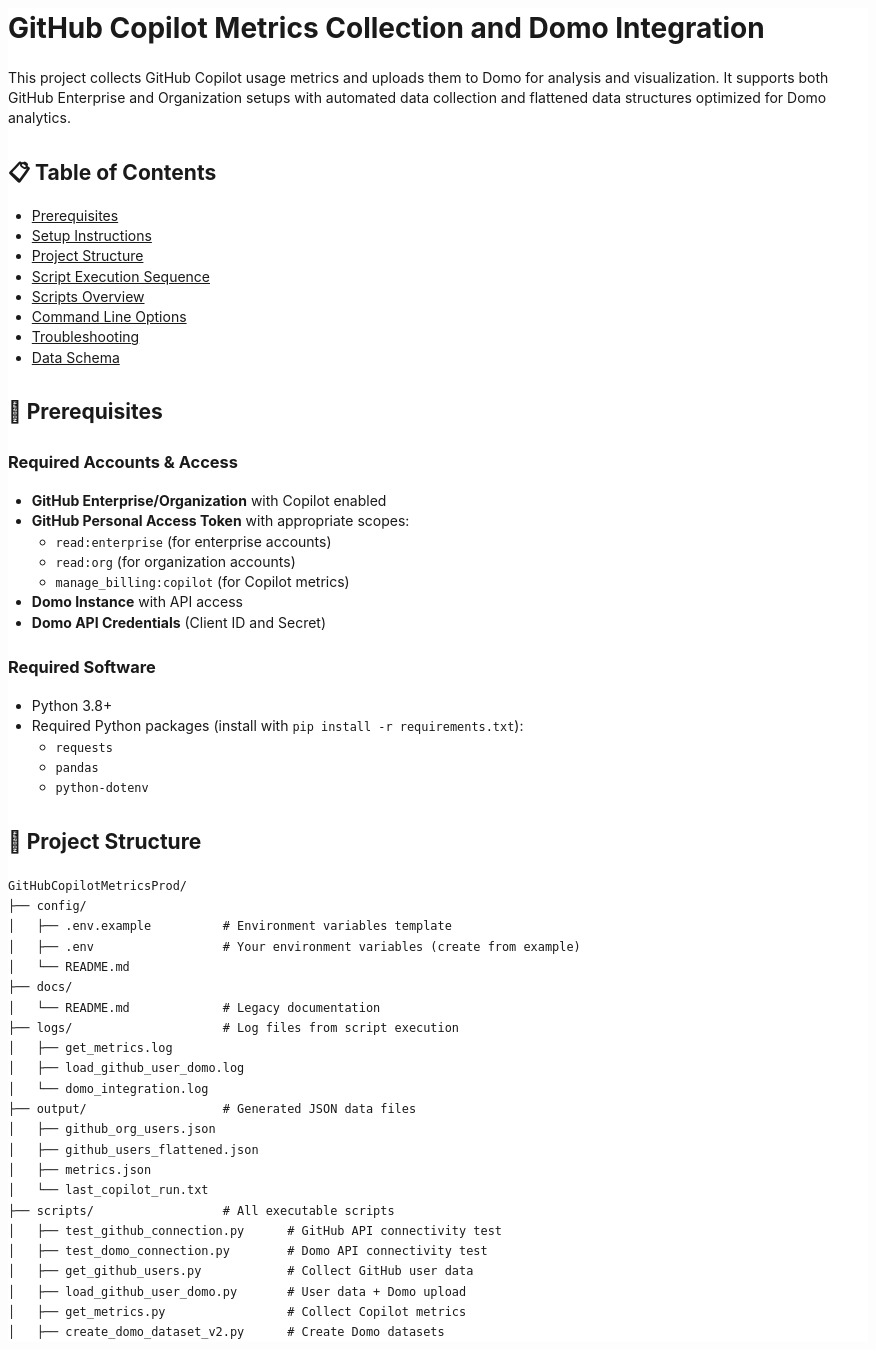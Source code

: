 # GitHub Copilot Metrics Collection and Domo Integration

This project collects GitHub Copilot usage metrics and uploads them to Domo for analysis and visualization. It supports both GitHub Enterprise and Organization setups with automated data collection and flattened data structures optimized for Domo analytics.

## 📋 Table of Contents

- [Prerequisites](#prerequisites)
- [Setup Instructions](#setup-instructions)
- [Project Structure](#project-structure)
- [Script Execution Sequence](#script-execution-sequence)
- [Scripts Overview](#scripts-overview)
- [Command Line Options](#command-line-options)
- [Troubleshooting](#troubleshooting)
- [Data Schema](#data-schema)

## 🔧 Prerequisites

### Required Accounts & Access
- **GitHub Enterprise/Organization** with Copilot enabled
- **GitHub Personal Access Token** with appropriate scopes:
  - `read:enterprise` (for enterprise accounts)
  - `read:org` (for organization accounts)
  - `manage_billing:copilot` (for Copilot metrics)
- **Domo Instance** with API access
- **Domo API Credentials** (Client ID and Secret)

### Required Software
- Python 3.8+
- Required Python packages (install with `pip install -r requirements.txt`):
  - `requests`
  - `pandas`
  - `python-dotenv`

## 📁 Project Structure

```
GitHubCopilotMetricsProd/
├── config/
│   ├── .env.example          # Environment variables template
│   ├── .env                  # Your environment variables (create from example)
│   └── README.md
├── docs/
│   └── README.md             # Legacy documentation
├── logs/                     # Log files from script execution
│   ├── get_metrics.log
│   ├── load_github_user_domo.log
│   └── domo_integration.log
├── output/                   # Generated JSON data files
│   ├── github_org_users.json
│   ├── github_users_flattened.json
│   ├── metrics.json
│   └── last_copilot_run.txt
├── scripts/                  # All executable scripts
│   ├── test_github_connection.py      # GitHub API connectivity test
│   ├── test_domo_connection.py        # Domo API connectivity test
│   ├── get_github_users.py            # Collect GitHub user data
│   ├── load_github_user_domo.py       # User data + Domo upload
│   ├── get_metrics.py                 # Collect Copilot metrics
│   ├── create_domo_dataset_v2.py      # Create Domo datasets
```